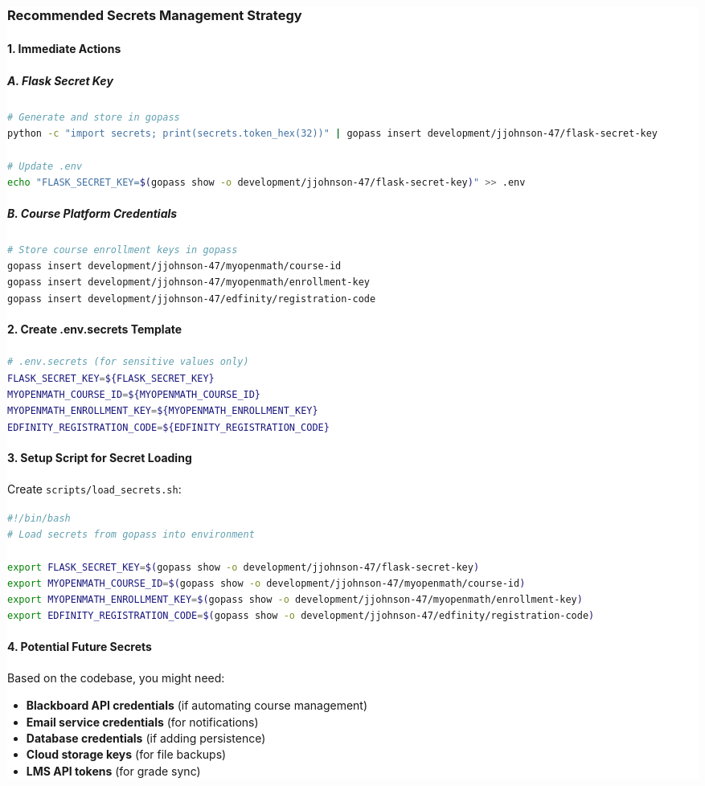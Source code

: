 ### Recommended Secrets Management Strategy

#### 1. Immediate Actions

##### A. Flask Secret Key
```bash
# Generate and store in gopass
python -c "import secrets; print(secrets.token_hex(32))" | gopass insert development/jjohnson-47/flask-secret-key

# Update .env
echo "FLASK_SECRET_KEY=$(gopass show -o development/jjohnson-47/flask-secret-key)" >> .env
```

##### B. Course Platform Credentials
```bash
# Store course enrollment keys in gopass
gopass insert development/jjohnson-47/myopenmath/course-id
gopass insert development/jjohnson-47/myopenmath/enrollment-key
gopass insert development/jjohnson-47/edfinity/registration-code
```

#### 2. Create .env.secrets Template
```bash
# .env.secrets (for sensitive values only)
FLASK_SECRET_KEY=${FLASK_SECRET_KEY}
MYOPENMATH_COURSE_ID=${MYOPENMATH_COURSE_ID}
MYOPENMATH_ENROLLMENT_KEY=${MYOPENMATH_ENROLLMENT_KEY}
EDFINITY_REGISTRATION_CODE=${EDFINITY_REGISTRATION_CODE}
```

#### 3. Setup Script for Secret Loading
Create `scripts/load_secrets.sh`:
```bash
#!/bin/bash
# Load secrets from gopass into environment

export FLASK_SECRET_KEY=$(gopass show -o development/jjohnson-47/flask-secret-key)
export MYOPENMATH_COURSE_ID=$(gopass show -o development/jjohnson-47/myopenmath/course-id)
export MYOPENMATH_ENROLLMENT_KEY=$(gopass show -o development/jjohnson-47/myopenmath/enrollment-key)
export EDFINITY_REGISTRATION_CODE=$(gopass show -o development/jjohnson-47/edfinity/registration-code)
```

#### 4. Potential Future Secrets

Based on the codebase, you might need:
- **Blackboard API credentials** (if automating course management)
- **Email service credentials** (for notifications)
- **Database credentials** (if adding persistence)
- **Cloud storage keys** (for file backups)
- **LMS API tokens** (for grade sync)
